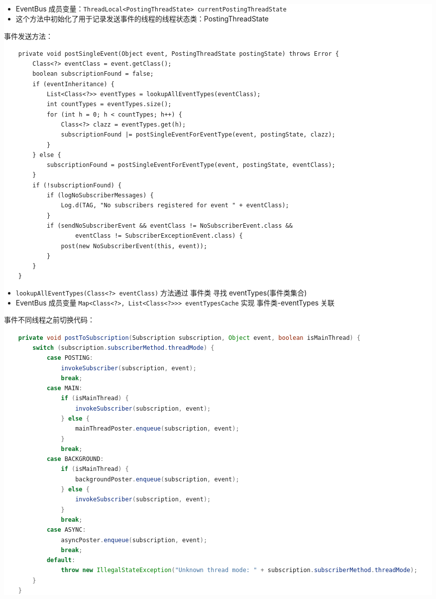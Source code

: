 - EventBus 成员变量：`ThreadLocal<PostingThreadState> currentPostingThreadState`
- 这个方法中初始化了用于记录发送事件的线程的线程状态类：PostingThreadState



事件发送方法：

```
    private void postSingleEvent(Object event, PostingThreadState postingState) throws Error {
        Class<?> eventClass = event.getClass();
        boolean subscriptionFound = false;
        if (eventInheritance) {
            List<Class<?>> eventTypes = lookupAllEventTypes(eventClass);
            int countTypes = eventTypes.size();
            for (int h = 0; h < countTypes; h++) {
                Class<?> clazz = eventTypes.get(h);
                subscriptionFound |= postSingleEventForEventType(event, postingState, clazz);
            }
        } else {
            subscriptionFound = postSingleEventForEventType(event, postingState, eventClass);
        }
        if (!subscriptionFound) {
            if (logNoSubscriberMessages) {
                Log.d(TAG, "No subscribers registered for event " + eventClass);
            }
            if (sendNoSubscriberEvent && eventClass != NoSubscriberEvent.class &&
                    eventClass != SubscriberExceptionEvent.class) {
                post(new NoSubscriberEvent(this, event));
            }
        }
    }
```

- `lookupAllEventTypes(Class<?> eventClass)` 方法通过 事件类 寻找 eventTypes(事件类集合)
- EventBus 成员变量 `Map<Class<?>, List<Class<?>>> eventTypesCache` 实现 事件类-eventTypes 关联


事件不同线程之前切换代码：

```java
    private void postToSubscription(Subscription subscription, Object event, boolean isMainThread) {
        switch (subscription.subscriberMethod.threadMode) {
            case POSTING:
                invokeSubscriber(subscription, event);
                break;
            case MAIN:
                if (isMainThread) {
                    invokeSubscriber(subscription, event);
                } else {
                    mainThreadPoster.enqueue(subscription, event);
                }
                break;
            case BACKGROUND:
                if (isMainThread) {
                    backgroundPoster.enqueue(subscription, event);
                } else {
                    invokeSubscriber(subscription, event);
                }
                break;
            case ASYNC:
                asyncPoster.enqueue(subscription, event);
                break;
            default:
                throw new IllegalStateException("Unknown thread mode: " + subscription.subscriberMethod.threadMode);
        }
    }
```